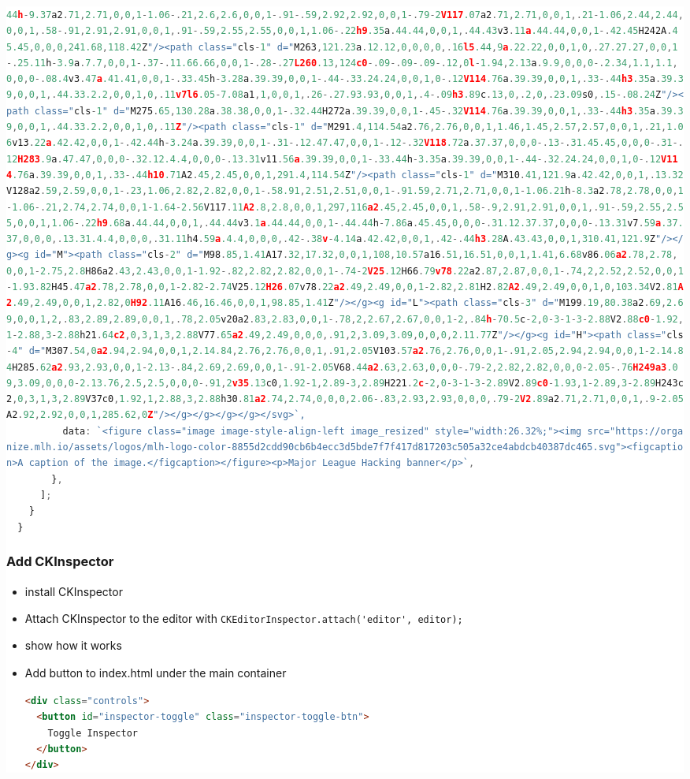 ```javascript
44h-9.37a2.71,2.71,0,0,1-1.06-.21,2.6,2.6,0,0,1-.91-.59,2.92,2.92,0,0,1-.79-2V117.07a2.71,2.71,0,0,1,.21-1.06,2.44,2.44,0,0,1,.58-.91,2.91,2.91,0,0,1,.91-.59,2.55,2.55,0,0,1,1.06-.22h9.35a.44.44,0,0,1,.44.43v3.11a.44.44,0,0,1-.42.45H242A.45.45,0,0,0,241.68,118.42Z"/><path class="cls-1" d="M263,121.23a.12.12,0,0,0,0,.16l5.44,9a.22.22,0,0,1,0,.27.27.27,0,0,1-.25.11h-3.9a.7.7,0,0,1-.37-.11.66.66,0,0,1-.28-.27L260.13,124c0-.09-.09-.09-.12,0l-1.94,2.13a.9.9,0,0,0-.2.34,1.1,1.1,0,0,0-.08.4v3.47a.41.41,0,0,1-.33.45h-3.28a.39.39,0,0,1-.44-.33.24.24,0,0,1,0-.12V114.76a.39.39,0,0,1,.33-.44h3.35a.39.39,0,0,1,.44.33.2.2,0,0,1,0,.11v7l6.05-7.08a1,1,0,0,1,.26-.27.93.93,0,0,1,.4-.09h3.89c.13,0,.2,0,.23.09s0,.15-.08.24Z"/><path class="cls-1" d="M275.65,130.28a.38.38,0,0,1-.32.44H272a.39.39,0,0,1-.45-.32V114.76a.39.39,0,0,1,.33-.44h3.35a.39.39,0,0,1,.44.33.2.2,0,0,1,0,.11Z"/><path class="cls-1" d="M291.4,114.54a2.76,2.76,0,0,1,1.46,1.45,2.57,2.57,0,0,1,.21,1.06v13.22a.42.42,0,0,1-.42.44h-3.24a.39.39,0,0,1-.31-.12.47.47,0,0,1-.12-.32V118.72a.37.37,0,0,0-.13-.31.45.45,0,0,0-.31-.12H283.9a.47.47,0,0,0-.32.12.4.4,0,0,0-.13.31v11.56a.39.39,0,0,1-.33.44h-3.35a.39.39,0,0,1-.44-.32.24.24,0,0,1,0-.12V114.76a.39.39,0,0,1,.33-.44h10.71A2.45,2.45,0,0,1,291.4,114.54Z"/><path class="cls-1" d="M310.41,121.9a.42.42,0,0,1,.13.32V128a2.59,2.59,0,0,1-.23,1.06,2.82,2.82,0,0,1-.58.91,2.51,2.51,0,0,1-.91.59,2.71,2.71,0,0,1-1.06.21h-8.3a2.78,2.78,0,0,1-1.06-.21,2.74,2.74,0,0,1-1.64-2.56V117.11A2.8,2.8,0,0,1,297,116a2.45,2.45,0,0,1,.58-.9,2.91,2.91,0,0,1,.91-.59,2.55,2.55,0,0,1,1.06-.22h9.68a.44.44,0,0,1,.44.44v3.1a.44.44,0,0,1-.44.44h-7.86a.45.45,0,0,0-.31.12.37.37,0,0,0-.13.31v7.59a.37.37,0,0,0,.13.31.4.4,0,0,0,.31.11h4.59a.4.4,0,0,0,.42-.38v-4.14a.42.42,0,0,1,.42-.44h3.28A.43.43,0,0,1,310.41,121.9Z"/></g><g id="M"><path class="cls-2" d="M98.85,1.41A17.32,17.32,0,0,1,108,10.57a16.51,16.51,0,0,1,1.41,6.68v86.06a2.78,2.78,0,0,1-2.75,2.8H86a2.43,2.43,0,0,1-1.92-.82,2.82,2.82,0,0,1-.74-2V25.12H66.79v78.22a2.87,2.87,0,0,1-.74,2,2.52,2.52,0,0,1-1.93.82H45.47a2.78,2.78,0,0,1-2.82-2.74V25.12H26.07v78.22a2.49,2.49,0,0,1-2.82,2.81H2.82A2.49,2.49,0,0,1,0,103.34V2.81A2.49,2.49,0,0,1,2.82,0H92.11A16.46,16.46,0,0,1,98.85,1.41Z"/></g><g id="L"><path class="cls-3" d="M199.19,80.38a2.69,2.69,0,0,1,2,.83,2.89,2.89,0,0,1,.78,2.05v20a2.83,2.83,0,0,1-.78,2,2.67,2.67,0,0,1-2,.84h-70.5c-2,0-3-1-3-2.88V2.88c0-1.92,1-2.88,3-2.88h21.64c2,0,3,1,3,2.88V77.65a2.49,2.49,0,0,0,.91,2,3.09,3.09,0,0,0,2.11.77Z"/></g><g id="H"><path class="cls-4" d="M307.54,0a2.94,2.94,0,0,1,2.14.84,2.76,2.76,0,0,1,.91,2.05V103.57a2.76,2.76,0,0,1-.91,2.05,2.94,2.94,0,0,1-2.14.84H285.62a2.93,2.93,0,0,1-2.13-.84,2.69,2.69,0,0,1-.91-2.05V68.44a2.63,2.63,0,0,0-.79-2,2.82,2.82,0,0,0-2.05-.76H249a3.09,3.09,0,0,0-2.13.76,2.5,2.5,0,0,0-.91,2v35.13c0,1.92-1,2.89-3,2.89H221.2c-2,0-3-1-3-2.89V2.89c0-1.93,1-2.89,3-2.89H243c2,0,3,1,3,2.89V37c0,1.92,1,2.88,3,2.88h30.81a2.74,2.74,0,0,0,2.06-.83,2.93,2.93,0,0,0,.79-2V2.89a2.71,2.71,0,0,1,.9-2.05A2.92,2.92,0,0,1,285.62,0Z"/></g></g></g></g></svg>`,
          data: `<figure class="image image-style-align-left image_resized" style="width:26.32%;"><img src="https://organize.mlh.io/assets/logos/mlh-logo-color-8855d2cdd90cb6b4ecc3d5bde7f7f417d817203c505a32ce4abdcb40387dc465.svg"><figcaption>A caption of the image.</figcaption></figure><p>Major League Hacking banner</p>`,
        },
      ];
    }
  }
  ```

### Add CKInspector

- install CKInspector
- Attach CKInspector to the editor with `CKEditorInspector.attach('editor', editor);`
- show how it works
- Add button to index.html under the main container

  ```html
  <div class="controls">
    <button id="inspector-toggle" class="inspector-toggle-btn">
      Toggle Inspector
    </button>
  </div>
  ```

